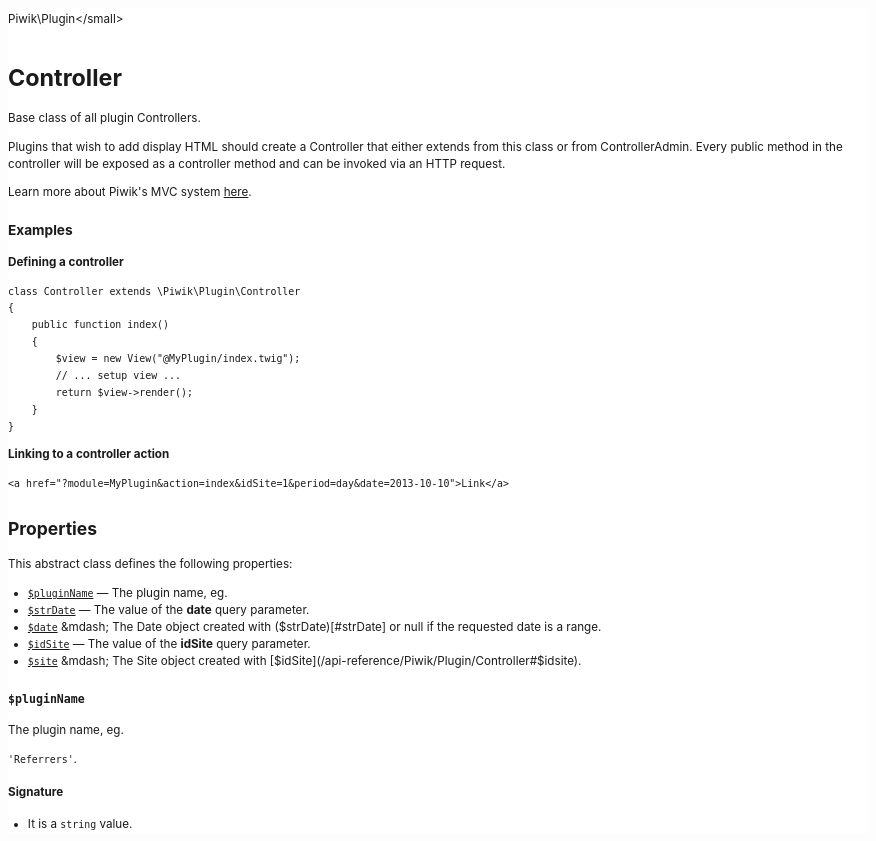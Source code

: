 <small>Piwik\Plugin\</small>

Controller
==========

Base class of all plugin Controllers.

Plugins that wish to add display HTML should create a Controller that either
extends from this class or from ControllerAdmin. Every public method in
the controller will be exposed as a controller method and can be invoked via
an HTTP request.

Learn more about Piwik's MVC system [here](/guides/mvc-in-piwik).

### Examples

**Defining a controller**

    class Controller extends \Piwik\Plugin\Controller
    {
        public function index()
        {
            $view = new View("@MyPlugin/index.twig");
            // ... setup view ...
            return $view->render();
        }
    }

**Linking to a controller action**

    <a href="?module=MyPlugin&action=index&idSite=1&period=day&date=2013-10-10">Link</a>

Properties
----------

This abstract class defines the following properties:

- [`$pluginName`](#$pluginname) &mdash; The plugin name, eg.
- [`$strDate`](#$strdate) &mdash; The value of the **date** query parameter.
- [`$date`](#$date) &mdash; The Date object created with ($strDate)[#strDate] or null if the requested date is a range.
- [`$idSite`](#$idsite) &mdash; The value of the **idSite** query parameter.
- [`$site`](#$site) &mdash; The Site object created with [$idSite](/api-reference/Piwik/Plugin/Controller#$idsite).

<a name="$pluginname" id="$pluginname"></a>
<a name="pluginName" id="pluginName"></a>
### `$pluginName`

The plugin name, eg.

`'Referrers'`.

#### Signature

- It is a `string` value.
